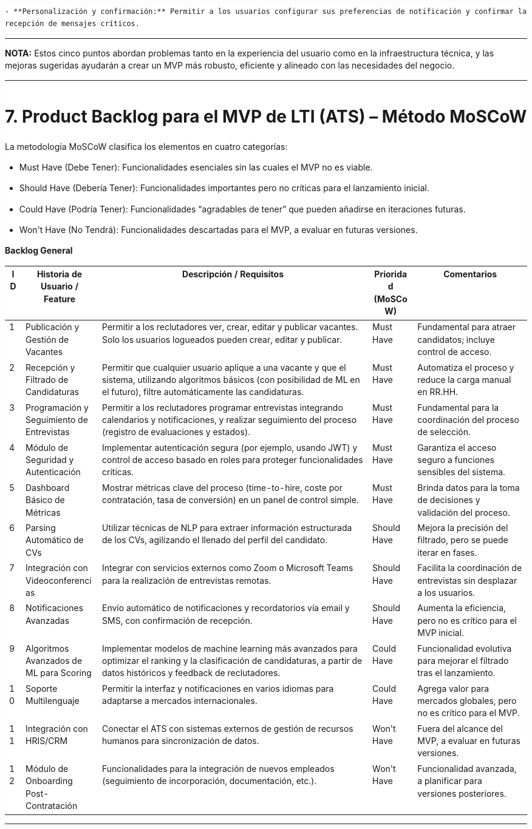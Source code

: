 	- **Personalización y confirmación:** Permitir a los usuarios configurar sus preferencias de notificación y confirmar la recepción de mensajes críticos.

---

**NOTA:**
Estos cinco puntos abordan problemas tanto en la experiencia del usuario como en la infraestructura técnica, y las mejoras sugeridas ayudarán a crear un MVP más robusto, eficiente y alineado con las necesidades del negocio.

---

# 7. Product Backlog para el MVP de LTI (ATS) – Método MoSCoW

La metodología MoSCoW clasifica los elementos en cuatro categorías:

* Must Have (Debe Tener): Funcionalidades esenciales sin las cuales el MVP no es viable.

* Should Have (Debería Tener): Funcionalidades importantes pero no críticas para el lanzamiento inicial.

* Could Have (Podría Tener): Funcionalidades “agradables de tener” que pueden añadirse en iteraciones futuras.

* Won't Have (No Tendrá): Funcionalidades descartadas para el MVP, a evaluar en futuras versiones.

**Backlog General**

|ID	| Historia de Usuario / Feature	            | Descripción / Requisitos	                                                                                                                                                          | Prioridad (MoSCoW)	  |                      Comentarios                                     |
|---|-------------------------------------------|-------------------------------------------------------------------------------------------------------------------------------------------------------------------------------------|-----------------------|----------------------------------------------------------------------|
| 1	| Publicación y Gestión de Vacantes         | Permitir a los reclutadores ver, crear, editar y publicar vacantes. Solo los usuarios logueados pueden crear, editar y publicar.	                                                  |   Must Have	          | Fundamental para atraer candidatos; incluye control de acceso.       |
| 2	| Recepción y Filtrado de Candidaturas      | Permitir que cualquier usuario aplique a una vacante y que el sistema, utilizando algoritmos básicos (con posibilidad de ML en el futuro), filtre automáticamente las candidaturas. |   Must Have	          | Automatiza el proceso y reduce la carga manual en RR.HH.             |
| 3	| Programación y Seguimiento de Entrevistas | Permitir a los reclutadores programar entrevistas integrando calendarios y notificaciones, y realizar seguimiento del proceso (registro de evaluaciones y estados).	              |   Must Have	          | Fundamental para la coordinación del proceso de selección.           |
| 4	| Módulo de Seguridad y Autenticación       | Implementar autenticación segura (por ejemplo, usando JWT) y control de acceso basado en roles para proteger funcionalidades críticas.	                                          |   Must Have	          | Garantiza el acceso seguro a funciones sensibles del sistema.        |
| 5	| Dashboard Básico de Métricas              | Mostrar métricas clave del proceso (time-to-hire, coste por contratación, tasa de conversión) en un panel de control simple.	                                                      |   Must Have	          | Brinda datos para la toma de decisiones y validación del proceso.    |
| 6	| Parsing Automático de CVs	                | Utilizar técnicas de NLP para extraer información estructurada de los CVs, agilizando el llenado del perfil del candidato.	                                                      |   Should Have	      | Mejora la precisión del filtrado, pero se puede iterar en fases.     |
| 7	| Integración con Videoconferencias         | Integrar con servicios externos como Zoom o Microsoft Teams para la realización de entrevistas remotas.	                                                                          |   Should Have         | Facilita la coordinación de entrevistas sin desplazar a los usuarios.|
| 8	| Notificaciones Avanzadas                  | Envío automático de notificaciones y recordatorios vía email y SMS, con confirmación de recepción.	                                                                              |   Should Have	      | Aumenta la eficiencia, pero no es crítico para el MVP inicial.       |
| 9	| Algoritmos Avanzados de ML para Scoring   | Implementar modelos de machine learning más avanzados para optimizar el ranking y la clasificación de candidaturas, a partir de datos históricos y feedback de reclutadores.	      |   Could Have	      | Funcionalidad evolutiva para mejorar el filtrado tras el lanzamiento.|
| 10| Soporte Multilenguaje                     | Permitir la interfaz y notificaciones en varios idiomas para adaptarse a mercados internacionales.	                                                                              |   Could Have	      | Agrega valor para mercados globales, pero no es crítico para el MVP. |
| 11| Integración con HRIS/CRM	                | Conectar el ATS con sistemas externos de gestión de recursos humanos para sincronización de datos.	                                                                              |   Won't Have	      | Fuera del alcance del MVP, a evaluar en futuras versiones.           |
| 12| Módulo de Onboarding Post-Contratación	| Funcionalidades para la integración de nuevos empleados (seguimiento de incorporación, documentación, etc.).	                                                                      |   Won't Have	      | Funcionalidad avanzada, a planificar para versiones posteriores.     |


---
